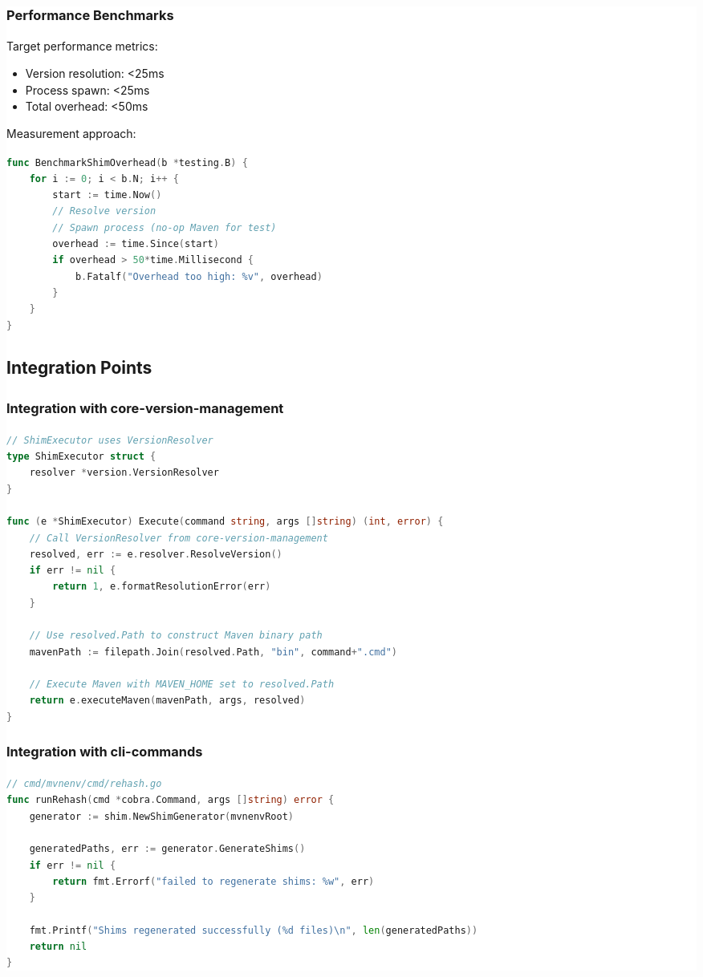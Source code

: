 ### Performance Benchmarks

Target performance metrics:
- Version resolution: <25ms
- Process spawn: <25ms
- Total overhead: <50ms

Measurement approach:
```go
func BenchmarkShimOverhead(b *testing.B) {
    for i := 0; i < b.N; i++ {
        start := time.Now()
        // Resolve version
        // Spawn process (no-op Maven for test)
        overhead := time.Since(start)
        if overhead > 50*time.Millisecond {
            b.Fatalf("Overhead too high: %v", overhead)
        }
    }
}
```

## Integration Points

### Integration with core-version-management

```go
// ShimExecutor uses VersionResolver
type ShimExecutor struct {
    resolver *version.VersionResolver
}

func (e *ShimExecutor) Execute(command string, args []string) (int, error) {
    // Call VersionResolver from core-version-management
    resolved, err := e.resolver.ResolveVersion()
    if err != nil {
        return 1, e.formatResolutionError(err)
    }

    // Use resolved.Path to construct Maven binary path
    mavenPath := filepath.Join(resolved.Path, "bin", command+".cmd")

    // Execute Maven with MAVEN_HOME set to resolved.Path
    return e.executeMaven(mavenPath, args, resolved)
}
```

### Integration with cli-commands

```go
// cmd/mvnenv/cmd/rehash.go
func runRehash(cmd *cobra.Command, args []string) error {
    generator := shim.NewShimGenerator(mvnenvRoot)

    generatedPaths, err := generator.GenerateShims()
    if err != nil {
        return fmt.Errorf("failed to regenerate shims: %w", err)
    }

    fmt.Printf("Shims regenerated successfully (%d files)\n", len(generatedPaths))
    return nil
}
```
